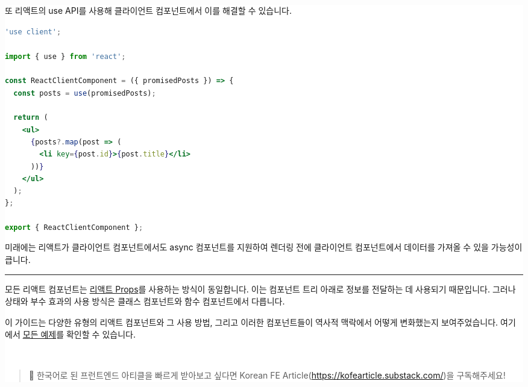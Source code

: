 또 리액트의 use API를 사용해 클라이언트 컴포넌트에서 이를 해결할 수 있습니다.

```jsx
'use client';

import { use } from 'react';

const ReactClientComponent = ({ promisedPosts }) => {
  const posts = use(promisedPosts);

  return (
    <ul>
      {posts?.map(post => (
        <li key={post.id}>{post.title}</li>
      ))}
    </ul>
  );
};

export { ReactClientComponent };
```

미래에는 리액트가 클라이언트 컴포넌트에서도 async 컴포넌트를 지원하여 렌더링 전에 클라이언트 컴포넌트에서 데이터를 가져올 수 있을 가능성이 큽니다.

---

모든 리액트 컴포넌트는 [리액트 Props](https://www.robinwieruch.de/react-pass-props-to-component/)를 사용하는 방식이 동일합니다. 이는 컴포넌트 트리 아래로 정보를 전달하는 데 사용되기 때문입니다. 그러나 상태와 부수 효과의 사용 방식은 클래스 컴포넌트와 함수 컴포넌트에서 다릅니다.

이 가이드는 다양한 유형의 리액트 컴포넌트와 그 사용 방법, 그리고 이러한 컴포넌트들이 역사적 맥락에서 어떻게 변화했는지 보여주었습니다. 여기에서 [모든 예제](https://github.com/rwieruch/examples/tree/main/react-component-types)를 확인할 수 있습니다.

<br/>

> 🚀 한국어로 된 프런트엔드 아티클을 빠르게 받아보고 싶다면 Korean FE Article(https://kofearticle.substack.com/)을 구독해주세요!
